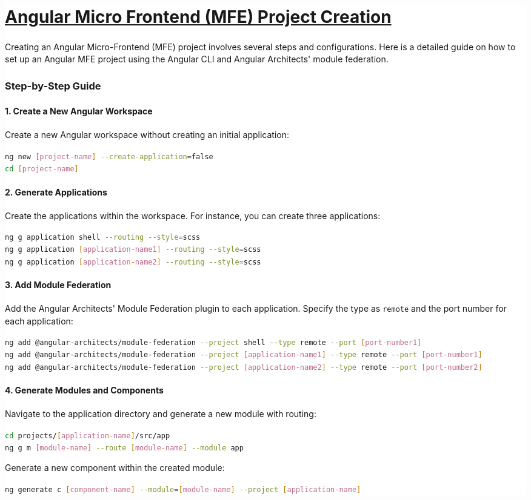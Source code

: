 # [Angular Micro Frontend (MFE) Project Creation](https://blog.bitsrc.io/an-easy-to-follow-guide-to-create-angular-micro-frontends-9e6b7c0fff78)

Creating an Angular Micro-Frontend (MFE) project involves several steps and configurations. Here is a detailed guide on how to set up an Angular MFE project using the Angular CLI and Angular Architects' module federation.

### Step-by-Step Guide

#### 1. Create a New Angular Workspace

Create a new Angular workspace without creating an initial application:

```sh
ng new [project-name] --create-application=false
cd [project-name]
```

#### 2. Generate Applications

Create the applications within the workspace. For instance, you can create three applications:

```sh
ng g application shell --routing --style=scss
ng g application [application-name1] --routing --style=scss
ng g application [application-name2] --routing --style=scss
```

#### 3. Add Module Federation

Add the Angular Architects' Module Federation plugin to each application. Specify the type as `remote` and the port number for each application:

```sh
ng add @angular-architects/module-federation --project shell --type remote --port [port-number1]
ng add @angular-architects/module-federation --project [application-name1] --type remote --port [port-number1]
ng add @angular-architects/module-federation --project [application-name2] --type remote --port [port-number2]
```

#### 4. Generate Modules and Components

Navigate to the application directory and generate a new module with routing:

```sh
cd projects/[application-name]/src/app
ng g m [module-name] --route [module-name] --module app
```

Generate a new component within the created module:

```sh
ng generate c [component-name] --module=[module-name] --project [application-name]
```
